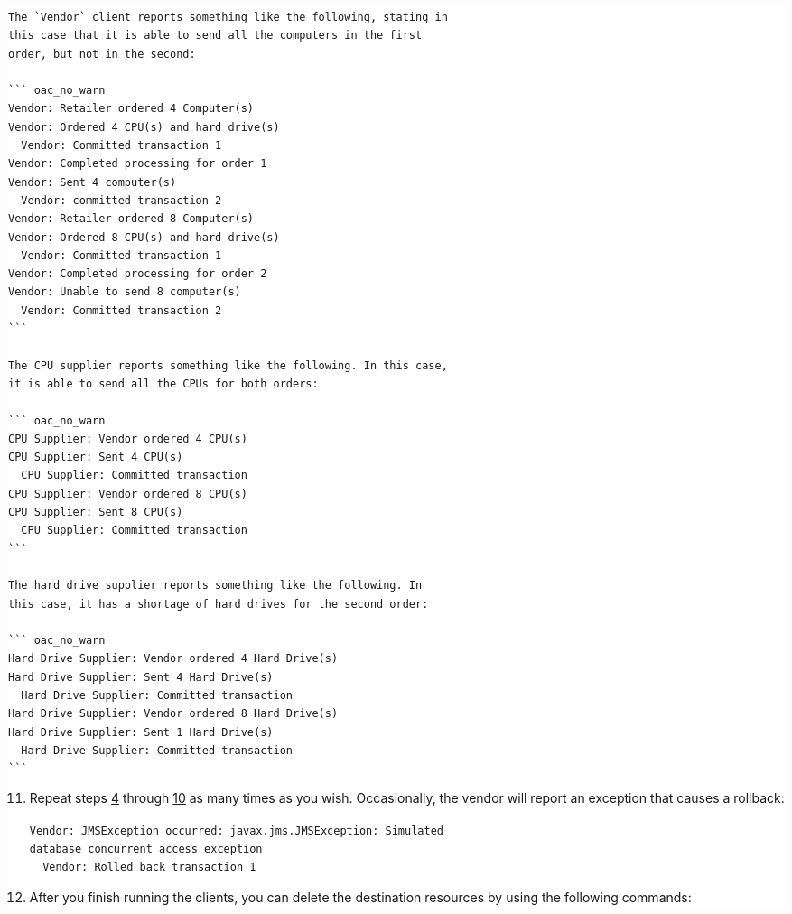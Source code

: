     The `Vendor` client reports something like the following, stating in
    this case that it is able to send all the computers in the first
    order, but not in the second:
    
    ``` oac_no_warn
    Vendor: Retailer ordered 4 Computer(s)
    Vendor: Ordered 4 CPU(s) and hard drive(s)
      Vendor: Committed transaction 1
    Vendor: Completed processing for order 1
    Vendor: Sent 4 computer(s)
      Vendor: committed transaction 2
    Vendor: Retailer ordered 8 Computer(s)
    Vendor: Ordered 8 CPU(s) and hard drive(s)
      Vendor: Committed transaction 1
    Vendor: Completed processing for order 2
    Vendor: Unable to send 8 computer(s)
      Vendor: Committed transaction 2
    ```
    
    The CPU supplier reports something like the following. In this case,
    it is able to send all the CPUs for both orders:
    
    ``` oac_no_warn
    CPU Supplier: Vendor ordered 4 CPU(s)
    CPU Supplier: Sent 4 CPU(s)
      CPU Supplier: Committed transaction
    CPU Supplier: Vendor ordered 8 CPU(s)
    CPU Supplier: Sent 8 CPU(s)
      CPU Supplier: Committed transaction
    ```
    
    The hard drive supplier reports something like the following. In
    this case, it has a shortage of hard drives for the second order:
    
    ``` oac_no_warn
    Hard Drive Supplier: Vendor ordered 4 Hard Drive(s)
    Hard Drive Supplier: Sent 4 Hard Drive(s)
      Hard Drive Supplier: Committed transaction
    Hard Drive Supplier: Vendor ordered 8 Hard Drive(s)
    Hard Drive Supplier: Sent 1 Hard Drive(s)
      Hard Drive Supplier: Committed transaction
    ```

11. Repeat steps [4](#BABFCGBI) through [10](#BABBIHCE) as many times as
    you wish. Occasionally, the vendor will report an exception that
    causes a rollback:
    
    ``` oac_no_warn
    Vendor: JMSException occurred: javax.jms.JMSException: Simulated 
    database concurrent access exception
      Vendor: Rolled back transaction 1
    ```

12. After you finish running the clients, you can delete the destination
    resources by using the following commands:
    